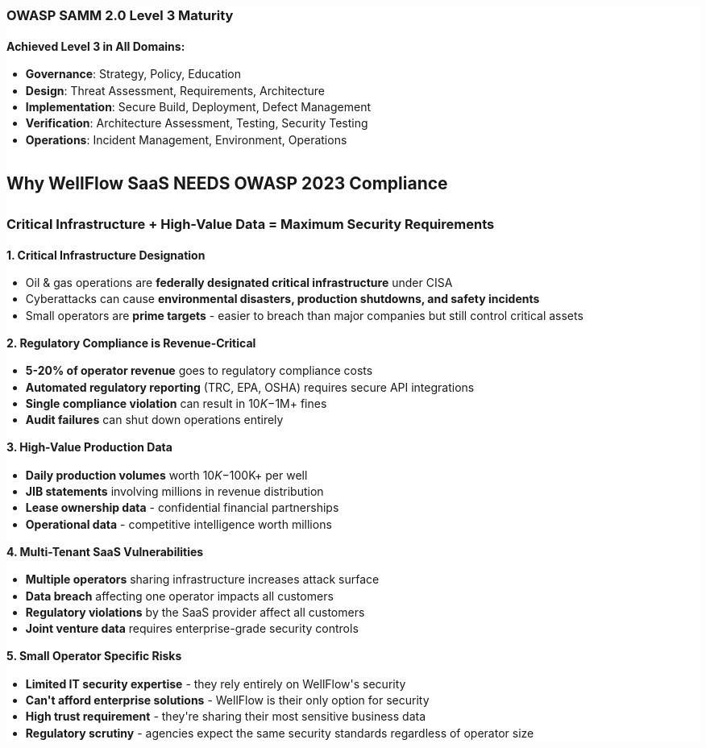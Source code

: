 ### OWASP SAMM 2.0 Level 3 Maturity

**Achieved Level 3 in All Domains:**

- **Governance**: Strategy, Policy, Education
- **Design**: Threat Assessment, Requirements, Architecture
- **Implementation**: Secure Build, Deployment, Defect Management
- **Verification**: Architecture Assessment, Testing, Security Testing
- **Operations**: Incident Management, Environment, Operations

## Why WellFlow SaaS NEEDS OWASP 2023 Compliance

### Critical Infrastructure + High-Value Data = Maximum Security Requirements

**1. Critical Infrastructure Designation**

- Oil & gas operations are **federally designated critical infrastructure**
  under CISA
- Cyberattacks can cause **environmental disasters, production shutdowns, and
  safety incidents**
- Small operators are **prime targets** - easier to breach than major companies
  but still control critical assets

**2. Regulatory Compliance is Revenue-Critical**

- **5-20% of operator revenue** goes to regulatory compliance costs
- **Automated regulatory reporting** (TRC, EPA, OSHA) requires secure API
  integrations
- **Single compliance violation** can result in $10K-$1M+ fines
- **Audit failures** can shut down operations entirely

**3. High-Value Production Data**

- **Daily production volumes** worth $10K-$100K+ per well
- **JIB statements** involving millions in revenue distribution
- **Lease ownership data** - confidential financial partnerships
- **Operational data** - competitive intelligence worth millions

**4. Multi-Tenant SaaS Vulnerabilities**

- **Multiple operators** sharing infrastructure increases attack surface
- **Data breach** affecting one operator impacts all customers
- **Regulatory violations** by the SaaS provider affect all customers
- **Joint venture data** requires enterprise-grade security controls

**5. Small Operator Specific Risks**

- **Limited IT security expertise** - they rely entirely on WellFlow's security
- **Can't afford enterprise solutions** - WellFlow is their only option for
  security
- **High trust requirement** - they're sharing their most sensitive business
  data
- **Regulatory scrutiny** - agencies expect the same security standards
  regardless of operator size
